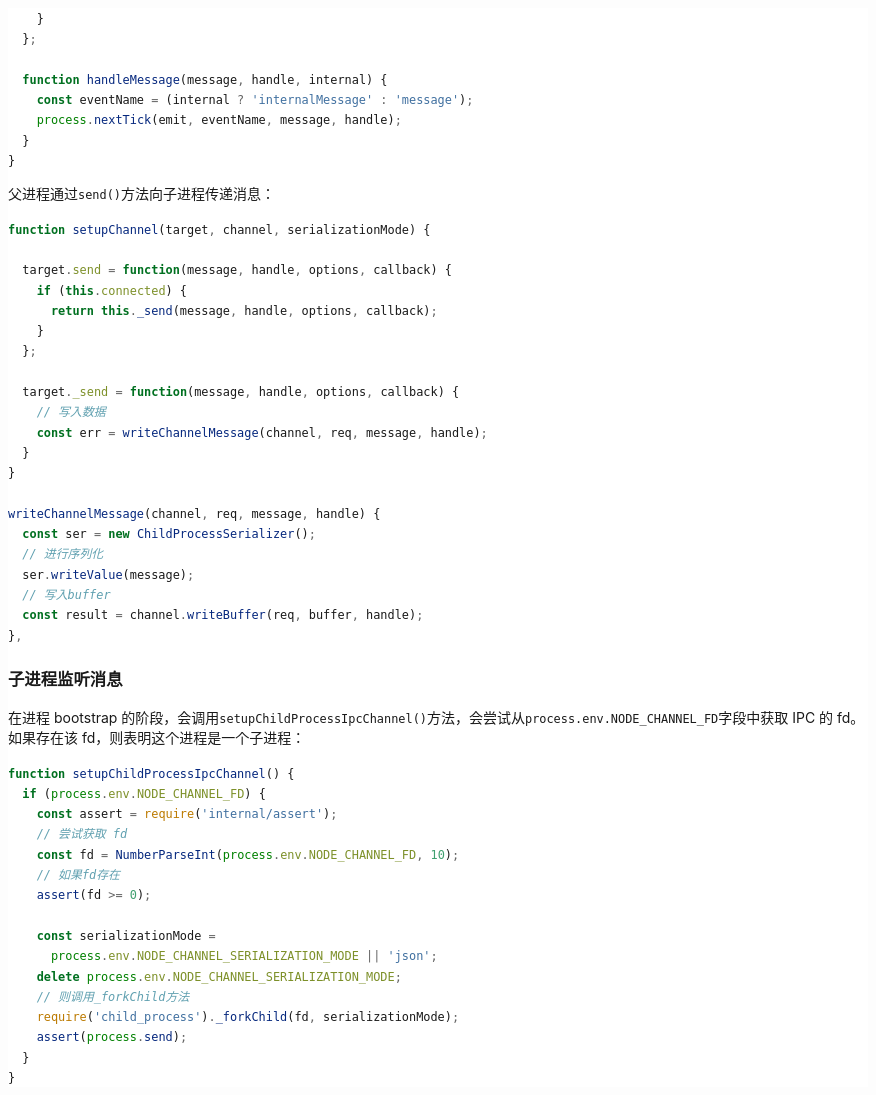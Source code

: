 ```JavaScript
    }
  };

  function handleMessage(message, handle, internal) {
    const eventName = (internal ? 'internalMessage' : 'message');
    process.nextTick(emit, eventName, message, handle);
  }
}
```

父进程通过`send()`方法向子进程传递消息：

```JavaScript
function setupChannel(target, channel, serializationMode) {

  target.send = function(message, handle, options, callback) {
    if (this.connected) {
      return this._send(message, handle, options, callback);
    }
  };

  target._send = function(message, handle, options, callback) {
    // 写入数据
    const err = writeChannelMessage(channel, req, message, handle);
  }
}

writeChannelMessage(channel, req, message, handle) {
  const ser = new ChildProcessSerializer();
  // 进行序列化
  ser.writeValue(message);
  // 写入buffer
  const result = channel.writeBuffer(req, buffer, handle);
},

```

### 子进程监听消息

在进程 bootstrap 的阶段，会调用`setupChildProcessIpcChannel()`方法，会尝试从`process.env.NODE_CHANNEL_FD`字段中获取 IPC 的 fd。如果存在该 fd，则表明这个进程是一个子进程：

```JavaScript
function setupChildProcessIpcChannel() {
  if (process.env.NODE_CHANNEL_FD) {
    const assert = require('internal/assert');
    // 尝试获取 fd
    const fd = NumberParseInt(process.env.NODE_CHANNEL_FD, 10);
    // 如果fd存在
    assert(fd >= 0);

    const serializationMode =
      process.env.NODE_CHANNEL_SERIALIZATION_MODE || 'json';
    delete process.env.NODE_CHANNEL_SERIALIZATION_MODE;
    // 则调用_forkChild方法
    require('child_process')._forkChild(fd, serializationMode);
    assert(process.send);
  }
}
```
